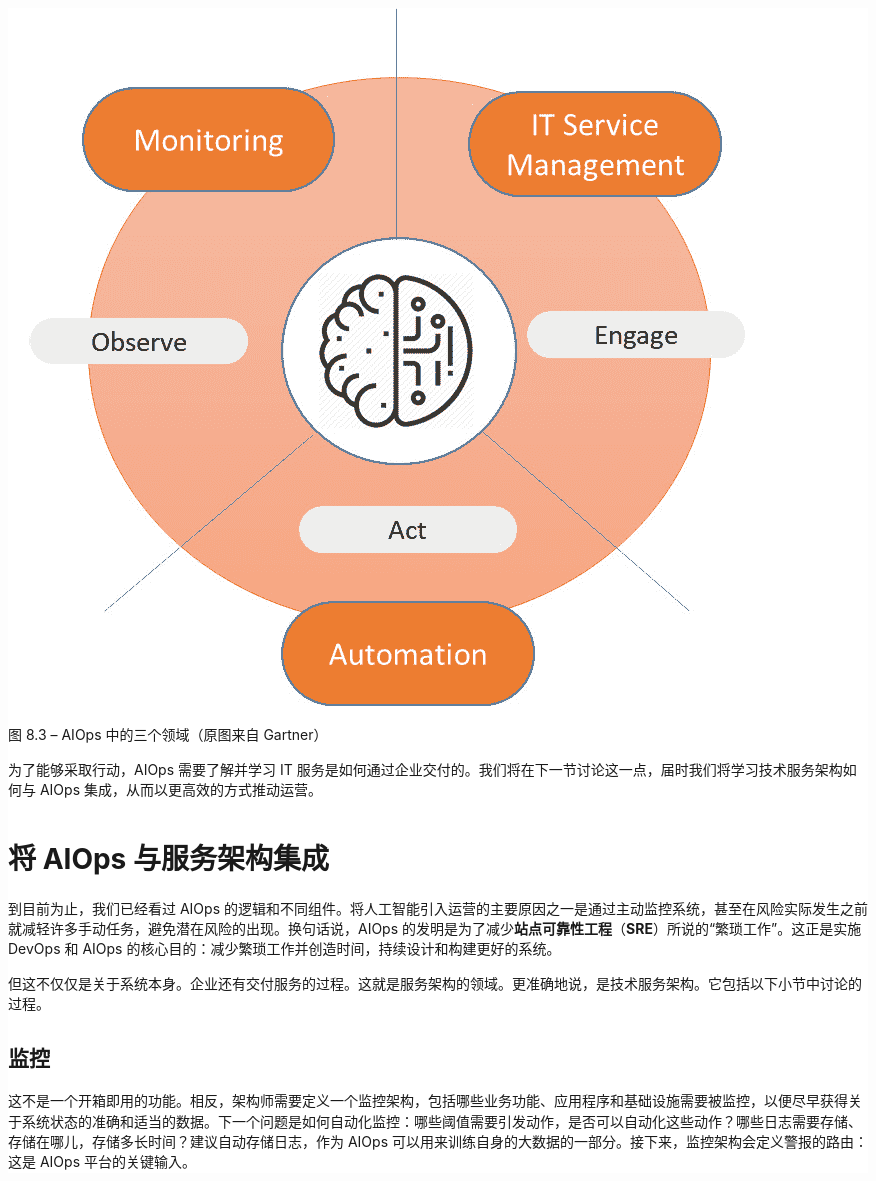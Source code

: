 ![图 8.3 – AIOps 中的三个领域（原图来自 Gartner）](img/B17492_08_003.jpg)

图 8.3 – AIOps 中的三个领域（原图来自 Gartner）

为了能够采取行动，AIOps 需要了解并学习 IT 服务是如何通过企业交付的。我们将在下一节讨论这一点，届时我们将学习技术服务架构如何与 AIOps 集成，从而以更高效的方式推动运营。

# 将 AIOps 与服务架构集成

到目前为止，我们已经看过 AIOps 的逻辑和不同组件。将人工智能引入运营的主要原因之一是通过主动监控系统，甚至在风险实际发生之前就减轻许多手动任务，避免潜在风险的出现。换句话说，AIOps 的发明是为了减少**站点可靠性工程**（**SRE**）所说的“繁琐工作”。这正是实施 DevOps 和 AIOps 的核心目的：减少繁琐工作并创造时间，持续设计和构建更好的系统。

但这不仅仅是关于系统本身。企业还有交付服务的过程。这就是服务架构的领域。更准确地说，是技术服务架构。它包括以下小节中讨论的过程。

## 监控

这不是一个开箱即用的功能。相反，架构师需要定义一个监控架构，包括哪些业务功能、应用程序和基础设施需要被监控，以便尽早获得关于系统状态的准确和适当的数据。下一个问题是如何自动化监控：哪些阈值需要引发动作，是否可以自动化这些动作？哪些日志需要存储、存储在哪儿，存储多长时间？建议自动存储日志，作为 AIOps 可以用来训练自身的大数据的一部分。接下来，监控架构会定义警报的路由：这是 AIOps 平台的关键输入。
